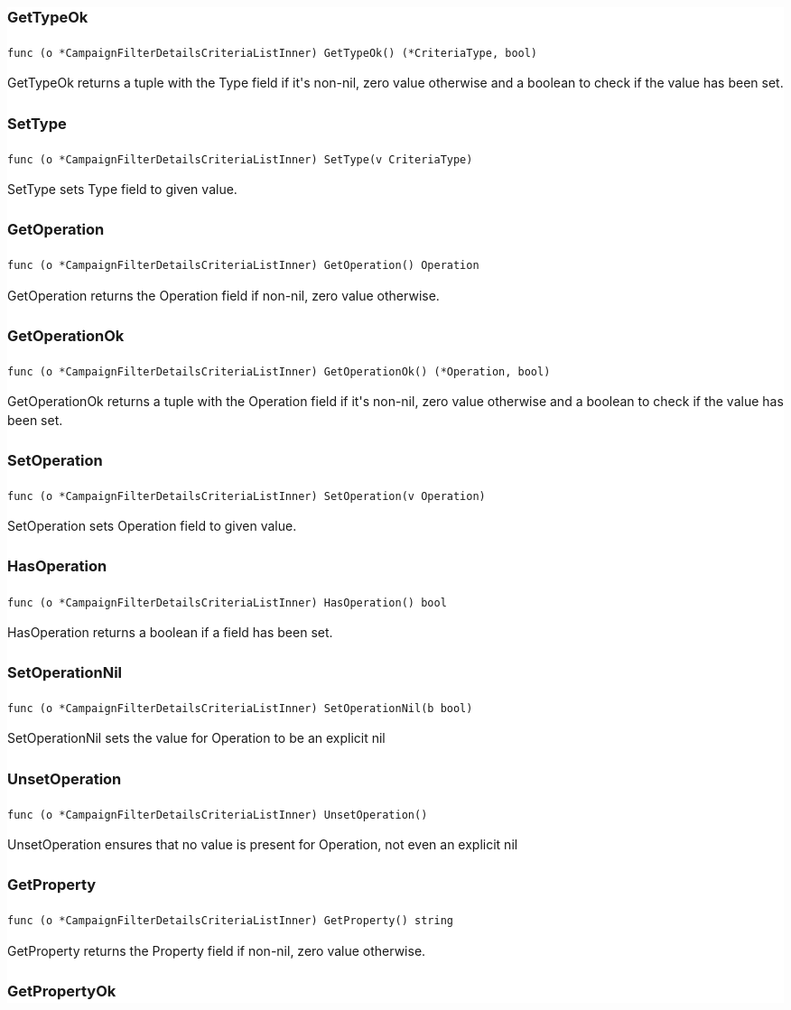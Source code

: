 ### GetTypeOk

`func (o *CampaignFilterDetailsCriteriaListInner) GetTypeOk() (*CriteriaType, bool)`

GetTypeOk returns a tuple with the Type field if it's non-nil, zero value otherwise
and a boolean to check if the value has been set.

### SetType

`func (o *CampaignFilterDetailsCriteriaListInner) SetType(v CriteriaType)`

SetType sets Type field to given value.


### GetOperation

`func (o *CampaignFilterDetailsCriteriaListInner) GetOperation() Operation`

GetOperation returns the Operation field if non-nil, zero value otherwise.

### GetOperationOk

`func (o *CampaignFilterDetailsCriteriaListInner) GetOperationOk() (*Operation, bool)`

GetOperationOk returns a tuple with the Operation field if it's non-nil, zero value otherwise
and a boolean to check if the value has been set.

### SetOperation

`func (o *CampaignFilterDetailsCriteriaListInner) SetOperation(v Operation)`

SetOperation sets Operation field to given value.

### HasOperation

`func (o *CampaignFilterDetailsCriteriaListInner) HasOperation() bool`

HasOperation returns a boolean if a field has been set.

### SetOperationNil

`func (o *CampaignFilterDetailsCriteriaListInner) SetOperationNil(b bool)`

 SetOperationNil sets the value for Operation to be an explicit nil

### UnsetOperation
`func (o *CampaignFilterDetailsCriteriaListInner) UnsetOperation()`

UnsetOperation ensures that no value is present for Operation, not even an explicit nil
### GetProperty

`func (o *CampaignFilterDetailsCriteriaListInner) GetProperty() string`

GetProperty returns the Property field if non-nil, zero value otherwise.

### GetPropertyOk
